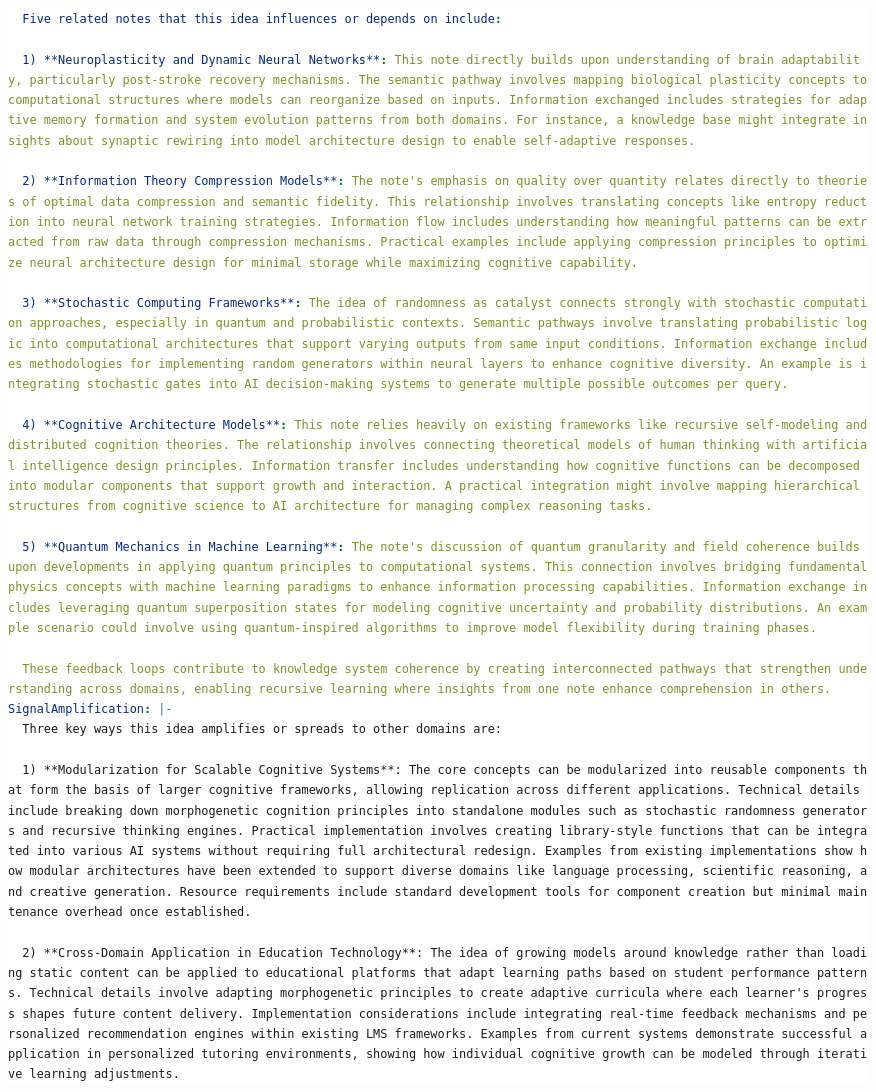 ```yaml
  Five related notes that this idea influences or depends on include:

  1) **Neuroplasticity and Dynamic Neural Networks**: This note directly builds upon understanding of brain adaptability, particularly post-stroke recovery mechanisms. The semantic pathway involves mapping biological plasticity concepts to computational structures where models can reorganize based on inputs. Information exchanged includes strategies for adaptive memory formation and system evolution patterns from both domains. For instance, a knowledge base might integrate insights about synaptic rewiring into model architecture design to enable self-adaptive responses.

  2) **Information Theory Compression Models**: The note's emphasis on quality over quantity relates directly to theories of optimal data compression and semantic fidelity. This relationship involves translating concepts like entropy reduction into neural network training strategies. Information flow includes understanding how meaningful patterns can be extracted from raw data through compression mechanisms. Practical examples include applying compression principles to optimize neural architecture design for minimal storage while maximizing cognitive capability.

  3) **Stochastic Computing Frameworks**: The idea of randomness as catalyst connects strongly with stochastic computation approaches, especially in quantum and probabilistic contexts. Semantic pathways involve translating probabilistic logic into computational architectures that support varying outputs from same input conditions. Information exchange includes methodologies for implementing random generators within neural layers to enhance cognitive diversity. An example is integrating stochastic gates into AI decision-making systems to generate multiple possible outcomes per query.

  4) **Cognitive Architecture Models**: This note relies heavily on existing frameworks like recursive self-modeling and distributed cognition theories. The relationship involves connecting theoretical models of human thinking with artificial intelligence design principles. Information transfer includes understanding how cognitive functions can be decomposed into modular components that support growth and interaction. A practical integration might involve mapping hierarchical structures from cognitive science to AI architecture for managing complex reasoning tasks.

  5) **Quantum Mechanics in Machine Learning**: The note's discussion of quantum granularity and field coherence builds upon developments in applying quantum principles to computational systems. This connection involves bridging fundamental physics concepts with machine learning paradigms to enhance information processing capabilities. Information exchange includes leveraging quantum superposition states for modeling cognitive uncertainty and probability distributions. An example scenario could involve using quantum-inspired algorithms to improve model flexibility during training phases.

  These feedback loops contribute to knowledge system coherence by creating interconnected pathways that strengthen understanding across domains, enabling recursive learning where insights from one note enhance comprehension in others.
SignalAmplification: |-
  Three key ways this idea amplifies or spreads to other domains are:

  1) **Modularization for Scalable Cognitive Systems**: The core concepts can be modularized into reusable components that form the basis of larger cognitive frameworks, allowing replication across different applications. Technical details include breaking down morphogenetic cognition principles into standalone modules such as stochastic randomness generators and recursive thinking engines. Practical implementation involves creating library-style functions that can be integrated into various AI systems without requiring full architectural redesign. Examples from existing implementations show how modular architectures have been extended to support diverse domains like language processing, scientific reasoning, and creative generation. Resource requirements include standard development tools for component creation but minimal maintenance overhead once established.

  2) **Cross-Domain Application in Education Technology**: The idea of growing models around knowledge rather than loading static content can be applied to educational platforms that adapt learning paths based on student performance patterns. Technical details involve adapting morphogenetic principles to create adaptive curricula where each learner's progress shapes future content delivery. Implementation considerations include integrating real-time feedback mechanisms and personalized recommendation engines within existing LMS frameworks. Examples from current systems demonstrate successful application in personalized tutoring environments, showing how individual cognitive growth can be modeled through iterative learning adjustments.

```